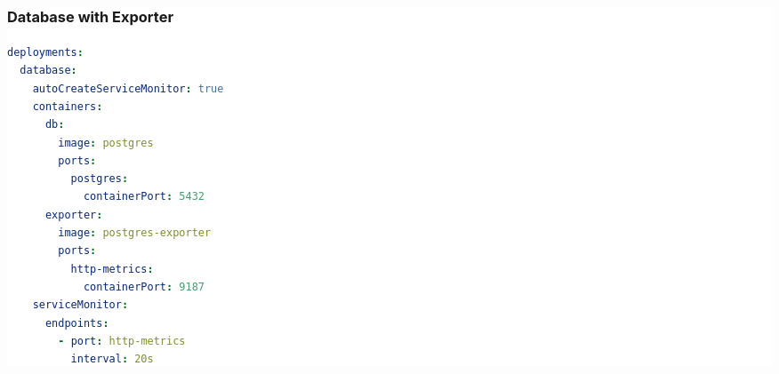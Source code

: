 ### Database with Exporter
```yaml
deployments:
  database:
    autoCreateServiceMonitor: true
    containers:
      db:
        image: postgres
        ports:
          postgres:
            containerPort: 5432
      exporter:
        image: postgres-exporter
        ports:
          http-metrics:
            containerPort: 9187
    serviceMonitor:
      endpoints:
        - port: http-metrics
          interval: 20s
```